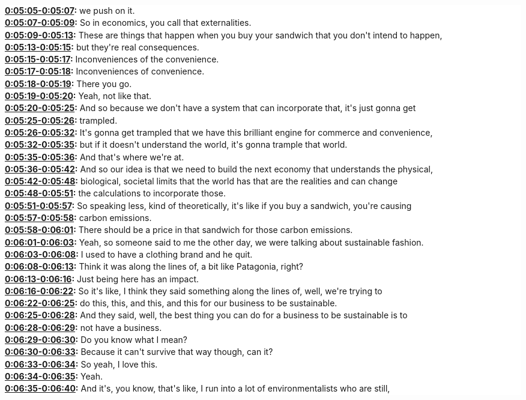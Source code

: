 **[0:05:05-0:05:07](https://anchor.fm/tony-riddle/episodes/Episode-4-Micheal-Thornton-e5eenn#t=0:05:05):**  we push on it.  
**[0:05:07-0:05:09](https://anchor.fm/tony-riddle/episodes/Episode-4-Micheal-Thornton-e5eenn#t=0:05:07):**  So in economics, you call that externalities.  
**[0:05:09-0:05:13](https://anchor.fm/tony-riddle/episodes/Episode-4-Micheal-Thornton-e5eenn#t=0:05:09):**  These are things that happen when you buy your sandwich that you don't intend to happen,  
**[0:05:13-0:05:15](https://anchor.fm/tony-riddle/episodes/Episode-4-Micheal-Thornton-e5eenn#t=0:05:13):**  but they're real consequences.  
**[0:05:15-0:05:17](https://anchor.fm/tony-riddle/episodes/Episode-4-Micheal-Thornton-e5eenn#t=0:05:15):**  Inconveniences of the convenience.  
**[0:05:17-0:05:18](https://anchor.fm/tony-riddle/episodes/Episode-4-Micheal-Thornton-e5eenn#t=0:05:17):**  Inconveniences of convenience.  
**[0:05:18-0:05:19](https://anchor.fm/tony-riddle/episodes/Episode-4-Micheal-Thornton-e5eenn#t=0:05:18):**  There you go.  
**[0:05:19-0:05:20](https://anchor.fm/tony-riddle/episodes/Episode-4-Micheal-Thornton-e5eenn#t=0:05:19):**  Yeah, not like that.  
**[0:05:20-0:05:25](https://anchor.fm/tony-riddle/episodes/Episode-4-Micheal-Thornton-e5eenn#t=0:05:20):**  And so because we don't have a system that can incorporate that, it's just gonna get  
**[0:05:25-0:05:26](https://anchor.fm/tony-riddle/episodes/Episode-4-Micheal-Thornton-e5eenn#t=0:05:25):**  trampled.  
**[0:05:26-0:05:32](https://anchor.fm/tony-riddle/episodes/Episode-4-Micheal-Thornton-e5eenn#t=0:05:26):**  It's gonna get trampled that we have this brilliant engine for commerce and convenience,  
**[0:05:32-0:05:35](https://anchor.fm/tony-riddle/episodes/Episode-4-Micheal-Thornton-e5eenn#t=0:05:32):**  but if it doesn't understand the world, it's gonna trample that world.  
**[0:05:35-0:05:36](https://anchor.fm/tony-riddle/episodes/Episode-4-Micheal-Thornton-e5eenn#t=0:05:35):**  And that's where we're at.  
**[0:05:36-0:05:42](https://anchor.fm/tony-riddle/episodes/Episode-4-Micheal-Thornton-e5eenn#t=0:05:36):**  And so our idea is that we need to build the next economy that understands the physical,  
**[0:05:42-0:05:48](https://anchor.fm/tony-riddle/episodes/Episode-4-Micheal-Thornton-e5eenn#t=0:05:42):**  biological, societal limits that the world has that are the realities and can change  
**[0:05:48-0:05:51](https://anchor.fm/tony-riddle/episodes/Episode-4-Micheal-Thornton-e5eenn#t=0:05:48):**  the calculations to incorporate those.  
**[0:05:51-0:05:57](https://anchor.fm/tony-riddle/episodes/Episode-4-Micheal-Thornton-e5eenn#t=0:05:51):**  So speaking less, kind of theoretically, it's like if you buy a sandwich, you're causing  
**[0:05:57-0:05:58](https://anchor.fm/tony-riddle/episodes/Episode-4-Micheal-Thornton-e5eenn#t=0:05:57):**  carbon emissions.  
**[0:05:58-0:06:01](https://anchor.fm/tony-riddle/episodes/Episode-4-Micheal-Thornton-e5eenn#t=0:05:58):**  There should be a price in that sandwich for those carbon emissions.  
**[0:06:01-0:06:03](https://anchor.fm/tony-riddle/episodes/Episode-4-Micheal-Thornton-e5eenn#t=0:06:01):**  Yeah, so someone said to me the other day, we were talking about sustainable fashion.  
**[0:06:03-0:06:08](https://anchor.fm/tony-riddle/episodes/Episode-4-Micheal-Thornton-e5eenn#t=0:06:03):**  I used to have a clothing brand and he quit.  
**[0:06:08-0:06:13](https://anchor.fm/tony-riddle/episodes/Episode-4-Micheal-Thornton-e5eenn#t=0:06:08):**  Think it was along the lines of, a bit like Patagonia, right?  
**[0:06:13-0:06:16](https://anchor.fm/tony-riddle/episodes/Episode-4-Micheal-Thornton-e5eenn#t=0:06:13):**  Just being here has an impact.  
**[0:06:16-0:06:22](https://anchor.fm/tony-riddle/episodes/Episode-4-Micheal-Thornton-e5eenn#t=0:06:16):**  So it's like, I think they said something along the lines of, well, we're trying to  
**[0:06:22-0:06:25](https://anchor.fm/tony-riddle/episodes/Episode-4-Micheal-Thornton-e5eenn#t=0:06:22):**  do this, this, and this, and this for our business to be sustainable.  
**[0:06:25-0:06:28](https://anchor.fm/tony-riddle/episodes/Episode-4-Micheal-Thornton-e5eenn#t=0:06:25):**  And they said, well, the best thing you can do for a business to be sustainable is to  
**[0:06:28-0:06:29](https://anchor.fm/tony-riddle/episodes/Episode-4-Micheal-Thornton-e5eenn#t=0:06:28):**  not have a business.  
**[0:06:29-0:06:30](https://anchor.fm/tony-riddle/episodes/Episode-4-Micheal-Thornton-e5eenn#t=0:06:29):**  Do you know what I mean?  
**[0:06:30-0:06:33](https://anchor.fm/tony-riddle/episodes/Episode-4-Micheal-Thornton-e5eenn#t=0:06:30):**  Because it can't survive that way though, can it?  
**[0:06:33-0:06:34](https://anchor.fm/tony-riddle/episodes/Episode-4-Micheal-Thornton-e5eenn#t=0:06:33):**  So yeah, I love this.  
**[0:06:34-0:06:35](https://anchor.fm/tony-riddle/episodes/Episode-4-Micheal-Thornton-e5eenn#t=0:06:34):**  Yeah.  
**[0:06:35-0:06:40](https://anchor.fm/tony-riddle/episodes/Episode-4-Micheal-Thornton-e5eenn#t=0:06:35):**  And it's, you know, that's like, I run into a lot of environmentalists who are still,  